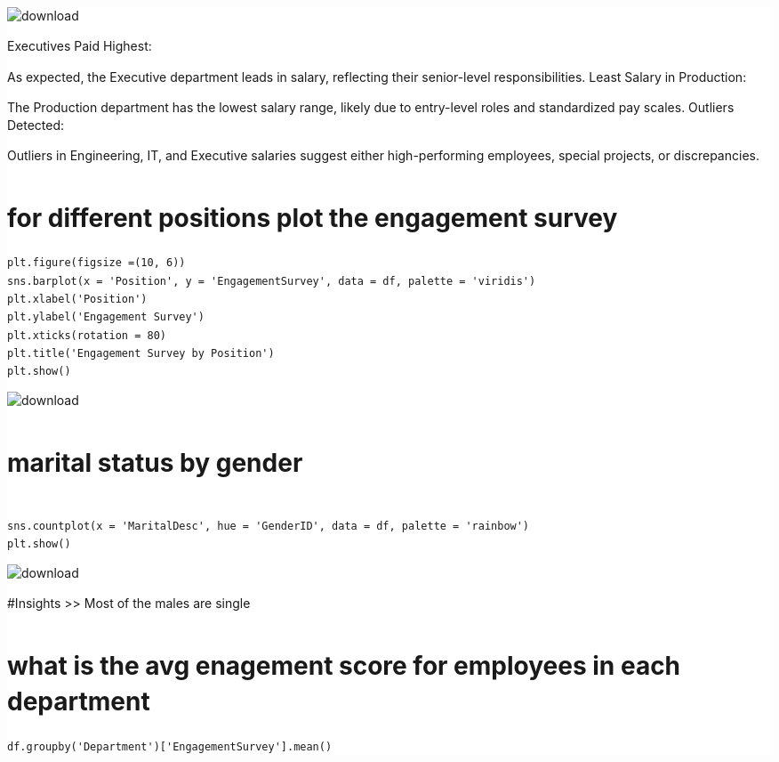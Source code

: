 ![download](https://github.com/user-attachments/assets/2046eaee-e49c-4f13-ac34-6eb489f053dc)

Executives Paid Highest:

As expected, the Executive department leads in salary, reflecting their senior-level responsibilities.
Least Salary in Production:

The Production department has the lowest salary range, likely due to entry-level roles and standardized pay scales.
Outliers Detected:

Outliers in Engineering, IT, and Executive salaries suggest either high-performing employees, special projects, or discrepancies.



# for different positions plot the engagement survey

```
plt.figure(figsize =(10, 6))
sns.barplot(x = 'Position', y = 'EngagementSurvey', data = df, palette = 'viridis')
plt.xlabel('Position')
plt.ylabel('Engagement Survey')
plt.xticks(rotation = 80)
plt.title('Engagement Survey by Position')
plt.show()
```


![download](https://github.com/user-attachments/assets/7cddcb11-7d2f-4a6b-ad57-37e45a5055cd)


# marital status by gender

```

sns.countplot(x = 'MaritalDesc', hue = 'GenderID', data = df, palette = 'rainbow')
plt.show()

```

![download](https://github.com/user-attachments/assets/b81d8e5d-54c6-45fd-8a5e-6c69026a4f88)


#Insights >> Most of the males are single

# what is the avg enagement score for employees in each department

```
df.groupby('Department')['EngagementSurvey'].mean()
```
